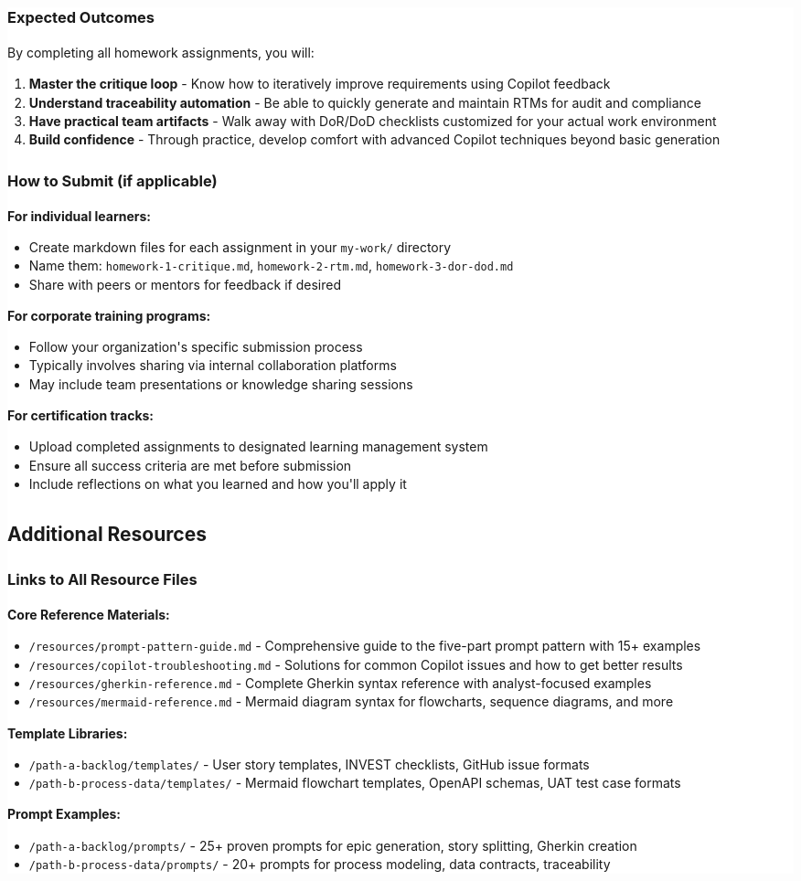 ### Expected Outcomes

By completing all homework assignments, you will:

1. **Master the critique loop** - Know how to iteratively improve requirements using Copilot feedback
2. **Understand traceability automation** - Be able to quickly generate and maintain RTMs for audit and compliance
3. **Have practical team artifacts** - Walk away with DoR/DoD checklists customized for your actual work environment
4. **Build confidence** - Through practice, develop comfort with advanced Copilot techniques beyond basic generation

### How to Submit (if applicable)

**For individual learners:**
- Create markdown files for each assignment in your `my-work/` directory
- Name them: `homework-1-critique.md`, `homework-2-rtm.md`, `homework-3-dor-dod.md`
- Share with peers or mentors for feedback if desired

**For corporate training programs:**
- Follow your organization's specific submission process
- Typically involves sharing via internal collaboration platforms
- May include team presentations or knowledge sharing sessions

**For certification tracks:**
- Upload completed assignments to designated learning management system
- Ensure all success criteria are met before submission
- Include reflections on what you learned and how you'll apply it

## Additional Resources

### Links to All Resource Files

**Core Reference Materials:**
- `/resources/prompt-pattern-guide.md` - Comprehensive guide to the five-part prompt pattern with 15+ examples
- `/resources/copilot-troubleshooting.md` - Solutions for common Copilot issues and how to get better results
- `/resources/gherkin-reference.md` - Complete Gherkin syntax reference with analyst-focused examples
- `/resources/mermaid-reference.md` - Mermaid diagram syntax for flowcharts, sequence diagrams, and more

**Template Libraries:**
- `/path-a-backlog/templates/` - User story templates, INVEST checklists, GitHub issue formats
- `/path-b-process-data/templates/` - Mermaid flowchart templates, OpenAPI schemas, UAT test case formats

**Prompt Examples:**
- `/path-a-backlog/prompts/` - 25+ proven prompts for epic generation, story splitting, Gherkin creation
- `/path-b-process-data/prompts/` - 20+ prompts for process modeling, data contracts, traceability
